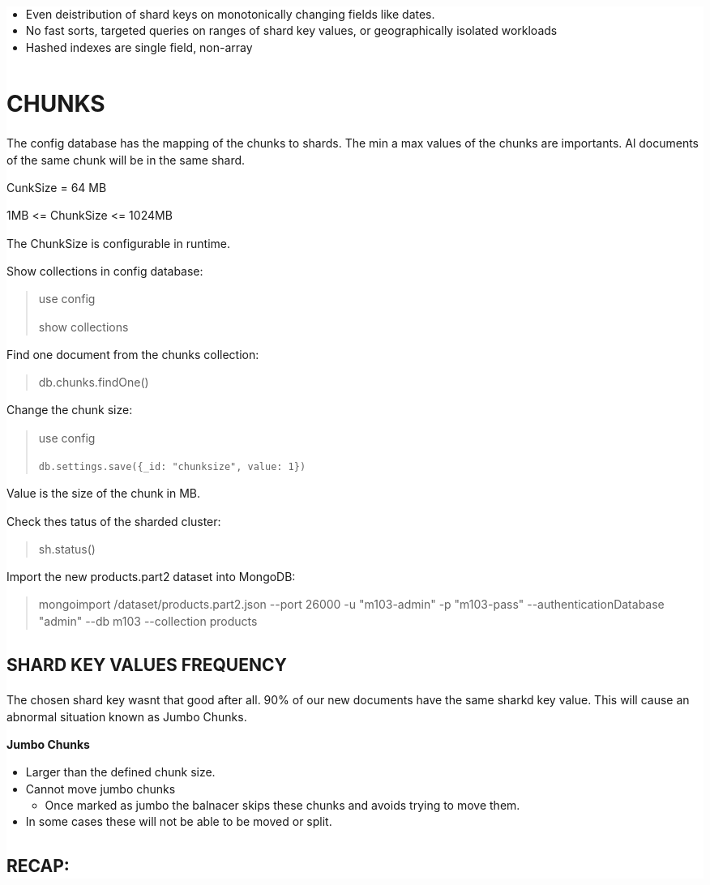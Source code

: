 - Even deistribution of shard keys on monotonically changing fields like dates.
- No fast sorts, targeted queries on ranges of shard key values, or geographically isolated workloads
- Hashed indexes are single field, non-array

# CHUNKS

The config database has the mapping of the chunks to shards. The min a max values of the chunks are importants. Al documents of the same chunk will be in the same shard.

CunkSize = 64 MB

1MB <= ChunkSize <= 1024MB

The ChunkSize is configurable in runtime.

Show collections in config database:

> use config
>
> show collections

Find one document from the chunks collection:

> db.chunks.findOne()

Change the chunk size:

> use config
>
> `db.settings.save({_id: "chunksize", value: 1})`

Value is the size of the chunk in MB.

Check thes tatus of the sharded cluster:

> sh.status()

Import the new products.part2 dataset into MongoDB:

> mongoimport /dataset/products.part2.json --port 26000 -u "m103-admin" -p "m103-pass" --authenticationDatabase "admin" --db m103 --collection products

## SHARD KEY VALUES FREQUENCY

The chosen shard key wasnt that good after all. 90% of our new documents have the same sharkd key value. This will cause an abnormal situation known as Jumbo Chunks.

**Jumbo Chunks**

- Larger than the defined chunk size.
- Cannot move jumbo chunks
    - Once marked as jumbo the balnacer skips these chunks and avoids trying to move them.
- In some cases these will not be able to be moved or split.

## RECAP:
